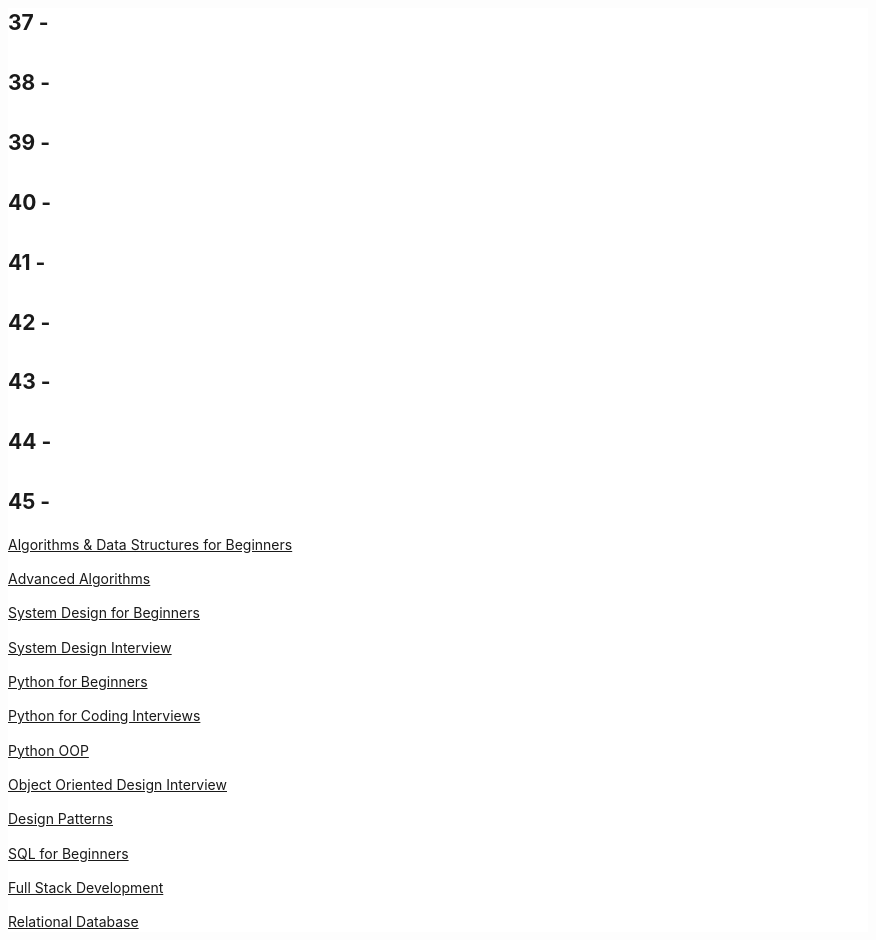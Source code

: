 ## 37 -
## 38 -
## 39 -
## 40 -
## 41 -
## 42 -
## 43 -
## 44 -
## 45 -

[Algorithms & Data Structures for Beginners]()

[Advanced Algorithms]()

[System Design for Beginners]()

[System Design Interview]()

[Python for Beginners]()

[Python for Coding Interviews]()

[Python OOP]()

[Object Oriented Design Interview]()

[Design Patterns]()

[SQL for Beginners]()

[Full Stack Development]()

[Relational Database]()




